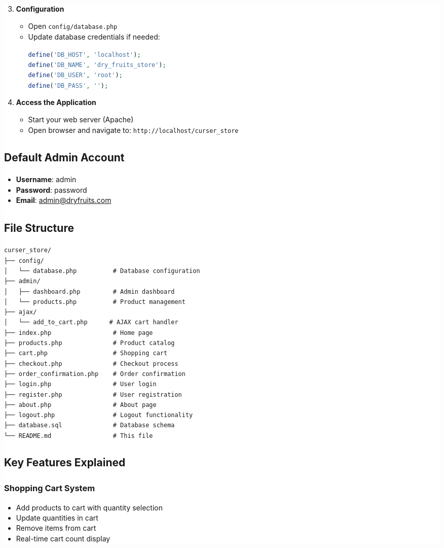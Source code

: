 3. **Configuration**
   - Open `config/database.php`
   - Update database credentials if needed:
     ```php
     define('DB_HOST', 'localhost');
     define('DB_NAME', 'dry_fruits_store');
     define('DB_USER', 'root');
     define('DB_PASS', '');
     ```

4. **Access the Application**
   - Start your web server (Apache)
   - Open browser and navigate to: `http://localhost/curser_store`

## Default Admin Account

- **Username**: admin
- **Password**: password
- **Email**: admin@dryfruits.com

## File Structure

```
curser_store/
├── config/
│   └── database.php          # Database configuration
├── admin/
│   ├── dashboard.php         # Admin dashboard
│   └── products.php          # Product management
├── ajax/
│   └── add_to_cart.php      # AJAX cart handler
├── index.php                 # Home page
├── products.php              # Product catalog
├── cart.php                  # Shopping cart
├── checkout.php              # Checkout process
├── order_confirmation.php    # Order confirmation
├── login.php                 # User login
├── register.php              # User registration
├── about.php                 # About page
├── logout.php                # Logout functionality
├── database.sql              # Database schema
└── README.md                 # This file
```

## Key Features Explained

### Shopping Cart System
- Add products to cart with quantity selection
- Update quantities in cart
- Remove items from cart
- Real-time cart count display
